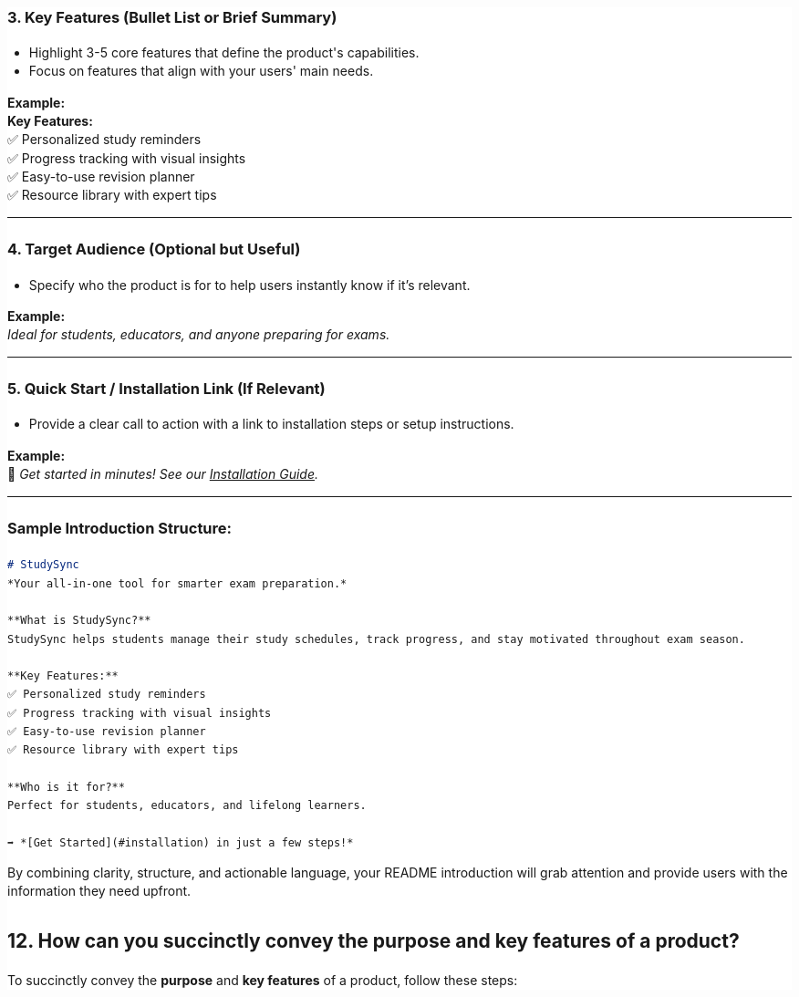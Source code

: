 ### **3. Key Features (Bullet List or Brief Summary)**
- Highlight 3-5 core features that define the product's capabilities.  
- Focus on features that align with your users' main needs.  

**Example:**  
**Key Features:**  
✅ Personalized study reminders  
✅ Progress tracking with visual insights  
✅ Easy-to-use revision planner  
✅ Resource library with expert tips  

---

### **4. Target Audience (Optional but Useful)**
- Specify who the product is for to help users instantly know if it’s relevant.  

**Example:**  
*Ideal for students, educators, and anyone preparing for exams.*  

---

### **5. Quick Start / Installation Link (If Relevant)**
- Provide a clear call to action with a link to installation steps or setup instructions.  

**Example:**  
🚀 *Get started in minutes! See our [Installation Guide](#installation).*  

---

### **Sample Introduction Structure:**  
```markdown
# StudySync  
*Your all-in-one tool for smarter exam preparation.*

**What is StudySync?**  
StudySync helps students manage their study schedules, track progress, and stay motivated throughout exam season.

**Key Features:**  
✅ Personalized study reminders  
✅ Progress tracking with visual insights  
✅ Easy-to-use revision planner  
✅ Resource library with expert tips  

**Who is it for?**  
Perfect for students, educators, and lifelong learners.

➡️ *[Get Started](#installation) in just a few steps!*
```

By combining clarity, structure, and actionable language, your README introduction will grab attention and provide users with the information they need upfront.
## 12. How can you succinctly convey the purpose and key features of a product?
To succinctly convey the **purpose** and **key features** of a product, follow these steps:  
